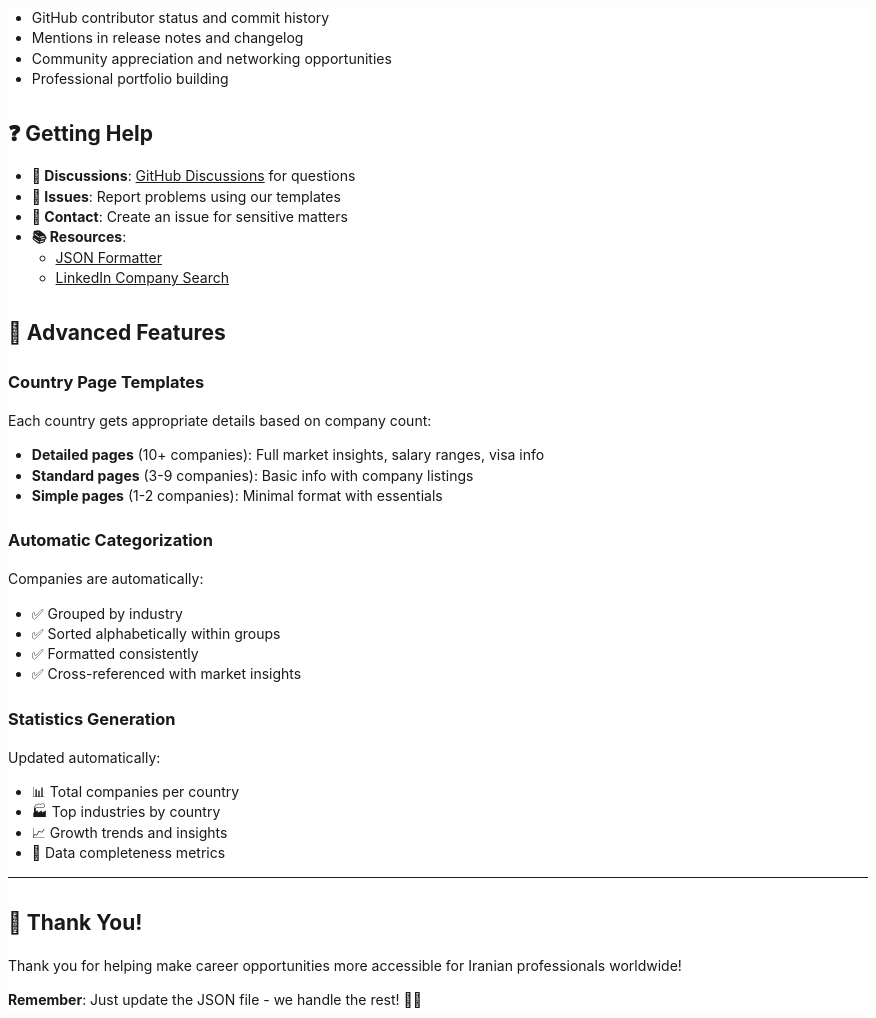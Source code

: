 - GitHub contributor status and commit history
- Mentions in release notes and changelog
- Community appreciation and networking opportunities
- Professional portfolio building

## ❓ Getting Help

- **💬 Discussions**: [GitHub Discussions](../../discussions) for questions
- **🐛 Issues**: Report problems using our templates
- **📧 Contact**: Create an issue for sensitive matters
- **📚 Resources**:
  - [JSON Formatter](https://jsonformatter.org/)
  - [LinkedIn Company Search](https://www.linkedin.com/search/results/companies/)

## 🚀 Advanced Features

### Country Page Templates

Each country gets appropriate details based on company count:

- **Detailed pages** (10+ companies): Full market insights, salary ranges, visa info
- **Standard pages** (3-9 companies): Basic info with company listings
- **Simple pages** (1-2 companies): Minimal format with essentials

### Automatic Categorization

Companies are automatically:

- ✅ Grouped by industry
- ✅ Sorted alphabetically within groups
- ✅ Formatted consistently
- ✅ Cross-referenced with market insights

### Statistics Generation

Updated automatically:

- 📊 Total companies per country
- 🏭 Top industries by country
- 📈 Growth trends and insights
- 🔗 Data completeness metrics

---

## 🌟 Thank You!

Thank you for helping make career opportunities more accessible for Iranian professionals worldwide!

**Remember**: Just update the JSON file - we handle the rest! 🤖✨

